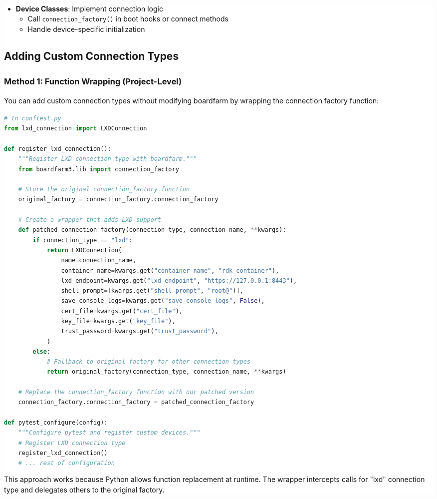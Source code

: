- **Device Classes**: Implement connection logic
  - Call `connection_factory()` in boot hooks or connect methods
  - Handle device-specific initialization

## Adding Custom Connection Types

### Method 1: Function Wrapping (Project-Level)

You can add custom connection types without modifying boardfarm by wrapping the connection factory function:

```python
# In conftest.py
from lxd_connection import LXDConnection

def register_lxd_connection():
    """Register LXD connection type with boardfarm."""
    from boardfarm3.lib import connection_factory
    
    # Store the original connection_factory function
    original_factory = connection_factory.connection_factory
    
    # Create a wrapper that adds LXD support
    def patched_connection_factory(connection_type, connection_name, **kwargs):
        if connection_type == "lxd":
            return LXDConnection(
                name=connection_name,
                container_name=kwargs.get("container_name", "rdk-container"),
                lxd_endpoint=kwargs.get("lxd_endpoint", "https://127.0.0.1:8443"),
                shell_prompt=[kwargs.get("shell_prompt", "root@")],
                save_console_logs=kwargs.get("save_console_logs", False),
                cert_file=kwargs.get("cert_file"),
                key_file=kwargs.get("key_file"),
                trust_password=kwargs.get("trust_password"),
            )
        else:
            # Fallback to original factory for other connection types
            return original_factory(connection_type, connection_name, **kwargs)
    
    # Replace the connection_factory function with our patched version
    connection_factory.connection_factory = patched_connection_factory

def pytest_configure(config):
    """Configure pytest and register custom devices."""
    # Register LXD connection type
    register_lxd_connection()
    # ... rest of configuration
```

This approach works because Python allows function replacement at runtime. The wrapper intercepts calls for "lxd" connection type and delegates others to the original factory.
